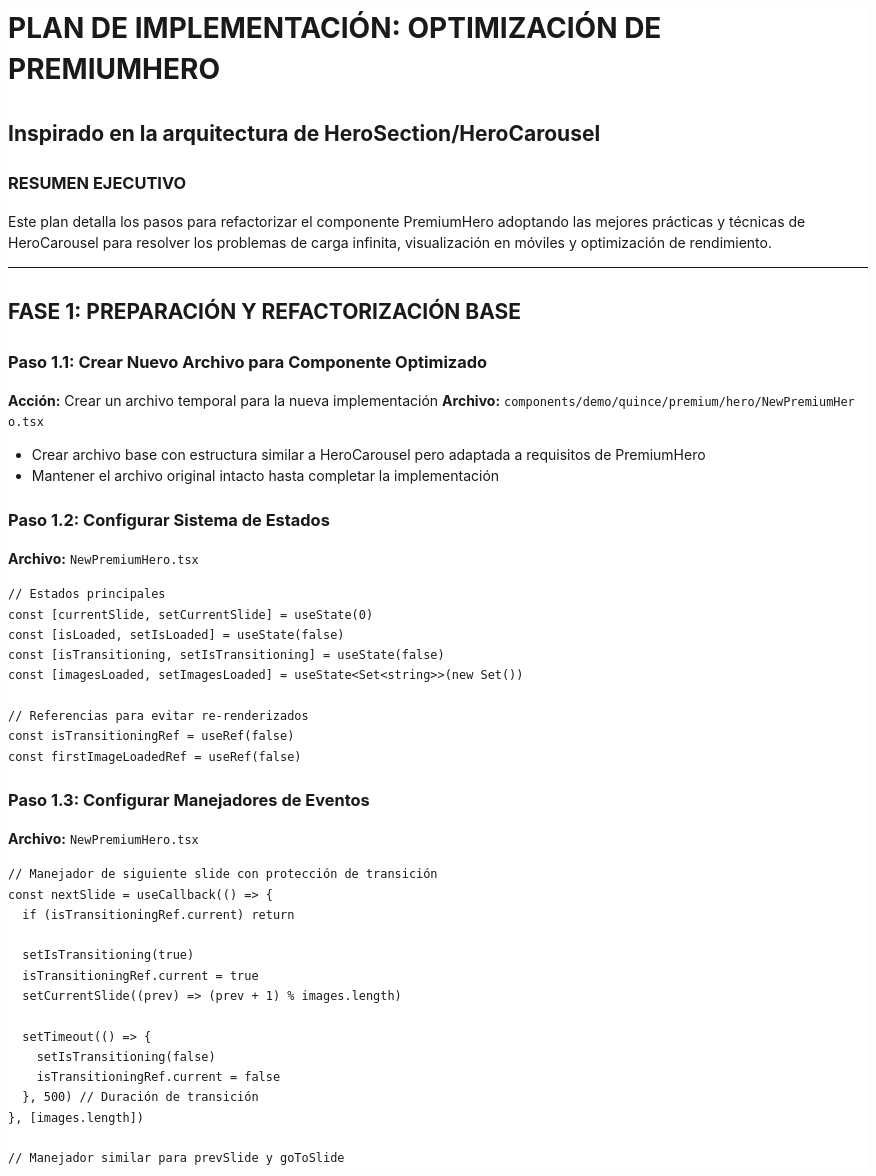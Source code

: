 # PLAN DE IMPLEMENTACIÓN: OPTIMIZACIÓN DE PREMIUMHERO
## Inspirado en la arquitectura de HeroSection/HeroCarousel

### RESUMEN EJECUTIVO
Este plan detalla los pasos para refactorizar el componente PremiumHero adoptando las mejores prácticas y técnicas de HeroCarousel para resolver los problemas de carga infinita, visualización en móviles y optimización de rendimiento.

---

## FASE 1: PREPARACIÓN Y REFACTORIZACIÓN BASE

### Paso 1.1: Crear Nuevo Archivo para Componente Optimizado
**Acción:** Crear un archivo temporal para la nueva implementación
**Archivo:** `components/demo/quince/premium/hero/NewPremiumHero.tsx`
- Crear archivo base con estructura similar a HeroCarousel pero adaptada a requisitos de PremiumHero
- Mantener el archivo original intacto hasta completar la implementación

### Paso 1.2: Configurar Sistema de Estados
**Archivo:** `NewPremiumHero.tsx`
```tsx
// Estados principales
const [currentSlide, setCurrentSlide] = useState(0)
const [isLoaded, setIsLoaded] = useState(false)
const [isTransitioning, setIsTransitioning] = useState(false)
const [imagesLoaded, setImagesLoaded] = useState<Set<string>>(new Set())

// Referencias para evitar re-renderizados
const isTransitioningRef = useRef(false)
const firstImageLoadedRef = useRef(false)
```

### Paso 1.3: Configurar Manejadores de Eventos
**Archivo:** `NewPremiumHero.tsx`
```tsx
// Manejador de siguiente slide con protección de transición
const nextSlide = useCallback(() => {
  if (isTransitioningRef.current) return
  
  setIsTransitioning(true)
  isTransitioningRef.current = true
  setCurrentSlide((prev) => (prev + 1) % images.length)
  
  setTimeout(() => {
    setIsTransitioning(false)
    isTransitioningRef.current = false
  }, 500) // Duración de transición
}, [images.length])

// Manejador similar para prevSlide y goToSlide
```
